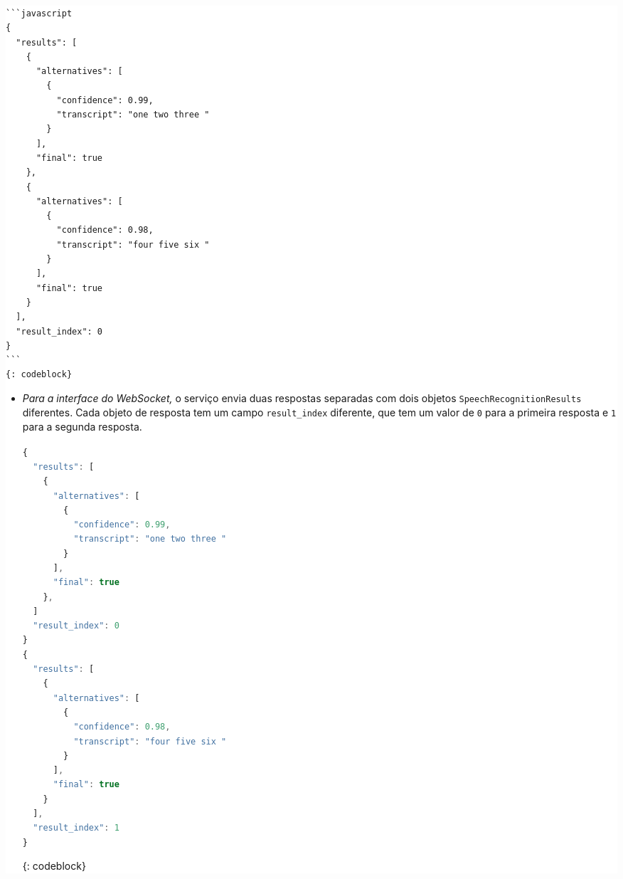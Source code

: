    ```javascript
    {
      "results": [
        {
          "alternatives": [
            {
              "confidence": 0.99,
              "transcript": "one two three "
            }
          ],
          "final": true
        },
        {
          "alternatives": [
            {
              "confidence": 0.98,
              "transcript": "four five six "
            }
          ],
          "final": true
        }
      ],
      "result_index": 0
    }
    ```
    {: codeblock}

-   *Para a interface do WebSocket,* o serviço envia duas respostas separadas com dois objetos `SpeechRecognitionResults` diferentes. Cada objeto de resposta tem um campo `result_index` diferente, que tem um valor de `0` para a primeira resposta e `1` para a segunda resposta.

    ```javascript
    {
      "results": [
        {
          "alternatives": [
            {
              "confidence": 0.99,
              "transcript": "one two three "
            }
          ],
          "final": true
        },
      ]
      "result_index": 0
    }
    {
      "results": [
        {
          "alternatives": [
            {
              "confidence": 0.98,
              "transcript": "four five six "
            }
          ],
          "final": true
        }
      ],
      "result_index": 1
    }
    ```
    {: codeblock}
